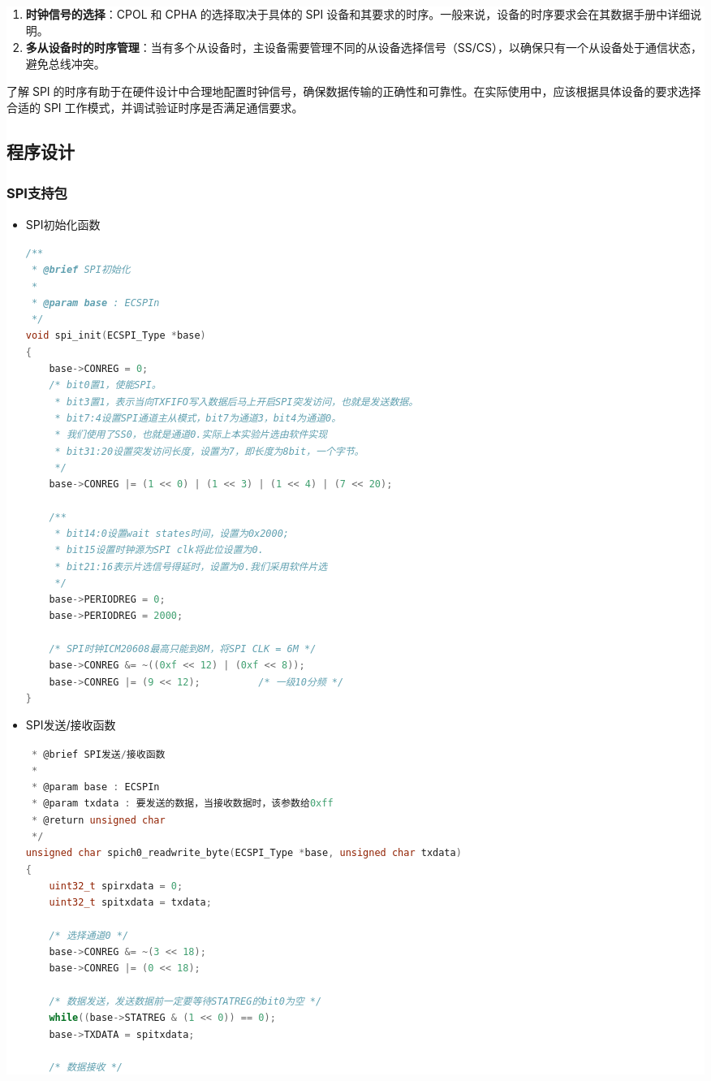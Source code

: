 1. **时钟信号的选择**：CPOL 和 CPHA 的选择取决于具体的 SPI 设备和其要求的时序。一般来说，设备的时序要求会在其数据手册中详细说明。
2. **多从设备时的时序管理**：当有多个从设备时，主设备需要管理不同的从设备选择信号（SS/CS），以确保只有一个从设备处于通信状态，避免总线冲突。

了解 SPI 的时序有助于在硬件设计中合理地配置时钟信号，确保数据传输的正确性和可靠性。在实际使用中，应该根据具体设备的要求选择合适的 SPI 工作模式，并调试验证时序是否满足通信要求。

## 程序设计

### SPI支持包

- SPI初始化函数

  ```c
  /**
   * @brief SPI初始化
   * 
   * @param base : ECSPIn
   */
  void spi_init(ECSPI_Type *base)
  {
      base->CONREG = 0;
      /* bit0置1，使能SPI。
       * bit3置1，表示当向TXFIFO写入数据后马上开启SPI突发访问，也就是发送数据。
       * bit7:4设置SPI通道主从模式，bit7为通道3，bit4为通道0。
       * 我们使用了SS0，也就是通道0.实际上本实验片选由软件实现
       * bit31:20设置突发访问长度，设置为7，即长度为8bit，一个字节。
       */
      base->CONREG |= (1 << 0) | (1 << 3) | (1 << 4) | (7 << 20);
  
      /**
       * bit14:0设置wait states时间，设置为0x2000;
       * bit15设置时钟源为SPI clk将此位设置为0.
       * bit21:16表示片选信号得延时，设置为0.我们采用软件片选
       */
      base->PERIODREG = 0;
      base->PERIODREG = 2000;
  
      /* SPI时钟ICM20608最高只能到8M，将SPI CLK = 6M */
      base->CONREG &= ~((0xf << 12) | (0xf << 8));
      base->CONREG |= (9 << 12);          /* 一级10分频 */    
  }
  ```

- SPI发送/接收函数

  ```c
   * @brief SPI发送/接收函数
   * 
   * @param base : ECSPIn
   * @param txdata : 要发送的数据，当接收数据时，该参数给0xff
   * @return unsigned char 
   */
  unsigned char spich0_readwrite_byte(ECSPI_Type *base, unsigned char txdata)
  {
      uint32_t spirxdata = 0;
      uint32_t spitxdata = txdata;
  
      /* 选择通道0 */
      base->CONREG &= ~(3 << 18);
      base->CONREG |= (0 << 18);
  
      /* 数据发送，发送数据前一定要等待STATREG的bit0为空 */
      while((base->STATREG & (1 << 0)) == 0);
      base->TXDATA = spitxdata;
  
      /* 数据接收 */
  ```
